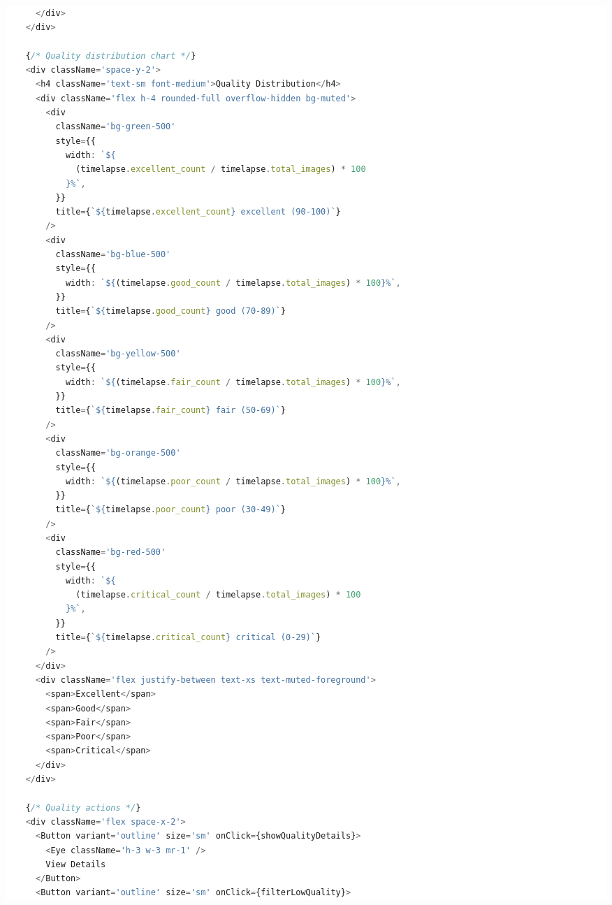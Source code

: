 ```typescript
      </div>
    </div>

    {/* Quality distribution chart */}
    <div className='space-y-2'>
      <h4 className='text-sm font-medium'>Quality Distribution</h4>
      <div className='flex h-4 rounded-full overflow-hidden bg-muted'>
        <div
          className='bg-green-500'
          style={{
            width: `${
              (timelapse.excellent_count / timelapse.total_images) * 100
            }%`,
          }}
          title={`${timelapse.excellent_count} excellent (90-100)`}
        />
        <div
          className='bg-blue-500'
          style={{
            width: `${(timelapse.good_count / timelapse.total_images) * 100}%`,
          }}
          title={`${timelapse.good_count} good (70-89)`}
        />
        <div
          className='bg-yellow-500'
          style={{
            width: `${(timelapse.fair_count / timelapse.total_images) * 100}%`,
          }}
          title={`${timelapse.fair_count} fair (50-69)`}
        />
        <div
          className='bg-orange-500'
          style={{
            width: `${(timelapse.poor_count / timelapse.total_images) * 100}%`,
          }}
          title={`${timelapse.poor_count} poor (30-49)`}
        />
        <div
          className='bg-red-500'
          style={{
            width: `${
              (timelapse.critical_count / timelapse.total_images) * 100
            }%`,
          }}
          title={`${timelapse.critical_count} critical (0-29)`}
        />
      </div>
      <div className='flex justify-between text-xs text-muted-foreground'>
        <span>Excellent</span>
        <span>Good</span>
        <span>Fair</span>
        <span>Poor</span>
        <span>Critical</span>
      </div>
    </div>

    {/* Quality actions */}
    <div className='flex space-x-2'>
      <Button variant='outline' size='sm' onClick={showQualityDetails}>
        <Eye className='h-3 w-3 mr-1' />
        View Details
      </Button>
      <Button variant='outline' size='sm' onClick={filterLowQuality}>
```